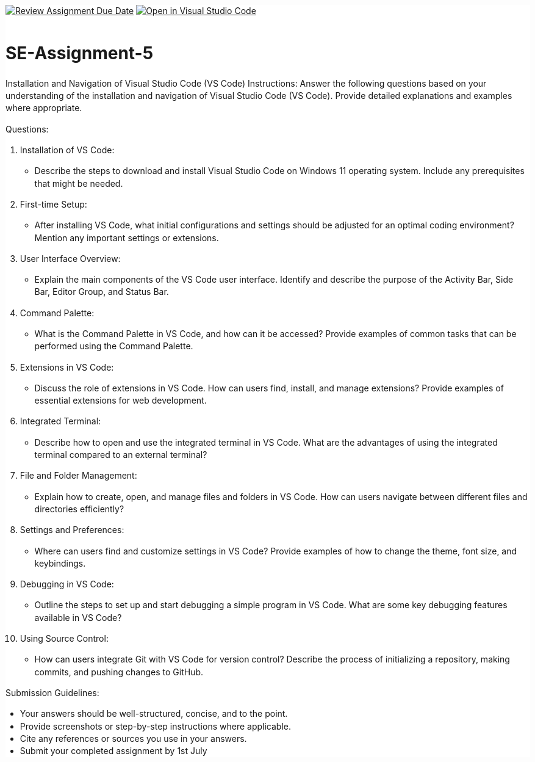 [![Review Assignment Due Date](https://classroom.github.com/assets/deadline-readme-button-24ddc0f5d75046c5622901739e7c5dd533143b0c8e959d652212380cedb1ea36.svg)](https://classroom.github.com/a/XoLGRbHq)
[![Open in Visual Studio Code](https://classroom.github.com/assets/open-in-vscode-718a45dd9cf7e7f842a935f5ebbe5719a5e09af4491e668f4dbf3b35d5cca122.svg)](https://classroom.github.com/online_ide?assignment_repo_id=15242880&assignment_repo_type=AssignmentRepo)
# SE-Assignment-5
Installation and Navigation of Visual Studio Code (VS Code)
 Instructions:
Answer the following questions based on your understanding of the installation and navigation of Visual Studio Code (VS Code). Provide detailed explanations and examples where appropriate.

 Questions:

1. Installation of VS Code:
   - Describe the steps to download and install Visual Studio Code on Windows 11 operating system. Include any prerequisites that might be needed.

2. First-time Setup:
   - After installing VS Code, what initial configurations and settings should be adjusted for an optimal coding environment? Mention any important settings or extensions.

3. User Interface Overview:
   - Explain the main components of the VS Code user interface. Identify and describe the purpose of the Activity Bar, Side Bar, Editor Group, and Status Bar.

4. Command Palette:
   - What is the Command Palette in VS Code, and how can it be accessed? Provide examples of common tasks that can be performed using the Command Palette.

5. Extensions in VS Code:
   - Discuss the role of extensions in VS Code. How can users find, install, and manage extensions? Provide examples of essential extensions for web development.

6. Integrated Terminal:
   - Describe how to open and use the integrated terminal in VS Code. What are the advantages of using the integrated terminal compared to an external terminal?

7. File and Folder Management:
   - Explain how to create, open, and manage files and folders in VS Code. How can users navigate between different files and directories efficiently?

8. Settings and Preferences:
   - Where can users find and customize settings in VS Code? Provide examples of how to change the theme, font size, and keybindings.

9. Debugging in VS Code:
   - Outline the steps to set up and start debugging a simple program in VS Code. What are some key debugging features available in VS Code?

10. Using Source Control:
    - How can users integrate Git with VS Code for version control? Describe the process of initializing a repository, making commits, and pushing changes to GitHub.

 Submission Guidelines:
- Your answers should be well-structured, concise, and to the point.
- Provide screenshots or step-by-step instructions where applicable.
- Cite any references or sources you use in your answers.
- Submit your completed assignment by 1st July 
